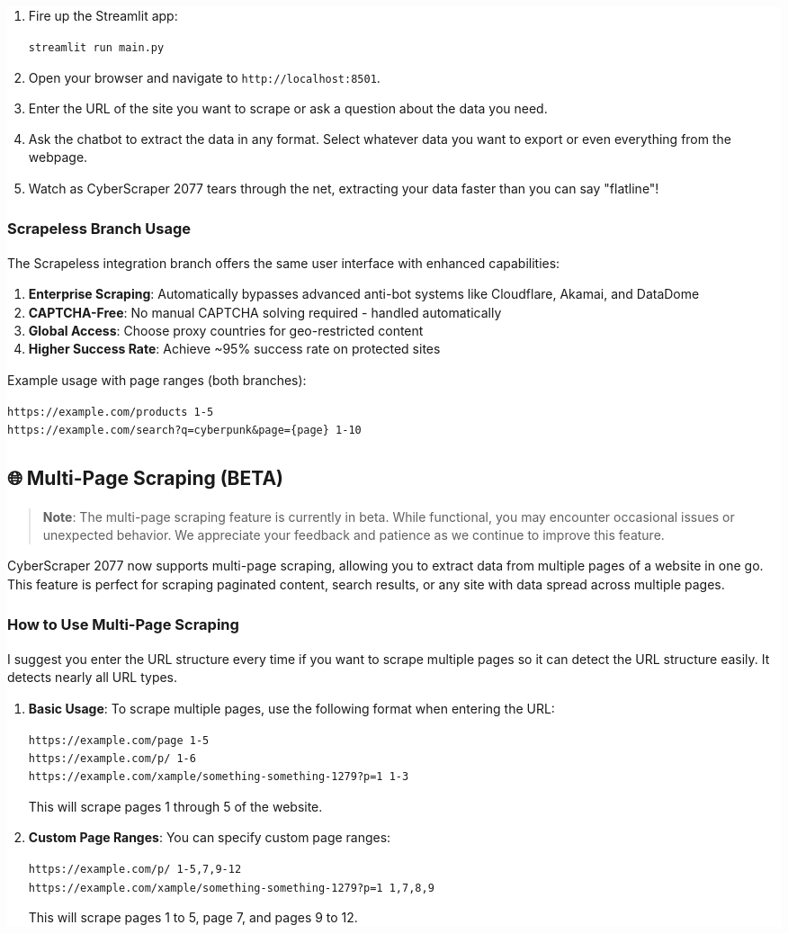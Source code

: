 1. Fire up the Streamlit app:
   ```bash
   streamlit run main.py
   ```

2. Open your browser and navigate to `http://localhost:8501`.

3. Enter the URL of the site you want to scrape or ask a question about the data you need.

4. Ask the chatbot to extract the data in any format. Select whatever data you want to export or even everything from the webpage.

5. Watch as CyberScraper 2077 tears through the net, extracting your data faster than you can say "flatline"!

### Scrapeless Branch Usage

The Scrapeless integration branch offers the same user interface with enhanced capabilities:

1. **Enterprise Scraping**: Automatically bypasses advanced anti-bot systems like Cloudflare, Akamai, and DataDome
2. **CAPTCHA-Free**: No manual CAPTCHA solving required - handled automatically
3. **Global Access**: Choose proxy countries for geo-restricted content
4. **Higher Success Rate**: Achieve ~95% success rate on protected sites

Example usage with page ranges (both branches):
```
https://example.com/products 1-5
https://example.com/search?q=cyberpunk&page={page} 1-10
```

## 🌐 Multi-Page Scraping (BETA)

> **Note**: The multi-page scraping feature is currently in beta. While functional, you may encounter occasional issues or unexpected behavior. We appreciate your feedback and patience as we continue to improve this feature.

CyberScraper 2077 now supports multi-page scraping, allowing you to extract data from multiple pages of a website in one go. This feature is perfect for scraping paginated content, search results, or any site with data spread across multiple pages.

### How to Use Multi-Page Scraping

I suggest you enter the URL structure every time if you want to scrape multiple pages so it can detect the URL structure easily. It detects nearly all URL types.

1. **Basic Usage**:
   To scrape multiple pages, use the following format when entering the URL:
   ```
   https://example.com/page 1-5
   https://example.com/p/ 1-6
   https://example.com/xample/something-something-1279?p=1 1-3
   ```
   This will scrape pages 1 through 5 of the website.

2. **Custom Page Ranges**:
   You can specify custom page ranges:
   ```
   https://example.com/p/ 1-5,7,9-12
   https://example.com/xample/something-something-1279?p=1 1,7,8,9
   ```
   This will scrape pages 1 to 5, page 7, and pages 9 to 12.
